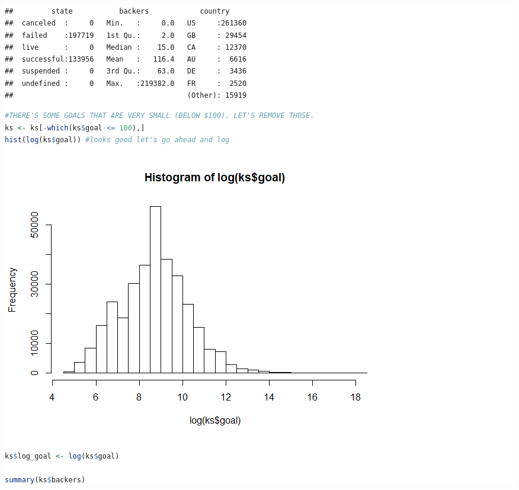     ##         state           backers            country      
    ##  canceled  :     0   Min.   :     0.0   US     :261360  
    ##  failed    :197719   1st Qu.:     2.0   GB     : 29454  
    ##  live      :     0   Median :    15.0   CA     : 12370  
    ##  successful:133956   Mean   :   116.4   AU     :  6616  
    ##  suspended :     0   3rd Qu.:    63.0   DE     :  3436  
    ##  undefined :     0   Max.   :219382.0   FR     :  2520  
    ##                                         (Other): 15919

``` r
#THERE'S SOME GOALS THAT ARE VERY SMALL (BELOW $100). LET'S REMOVE THOSE.
ks <- ks[-which(ks$goal <= 100),]
hist(log(ks$goal)) #looks good let's go ahead and log
```

![](post3_files/figure-markdown_github/unnamed-chunk-4-1.png)

``` r
ks$log_goal <- log(ks$goal)

summary(ks$backers)
```
